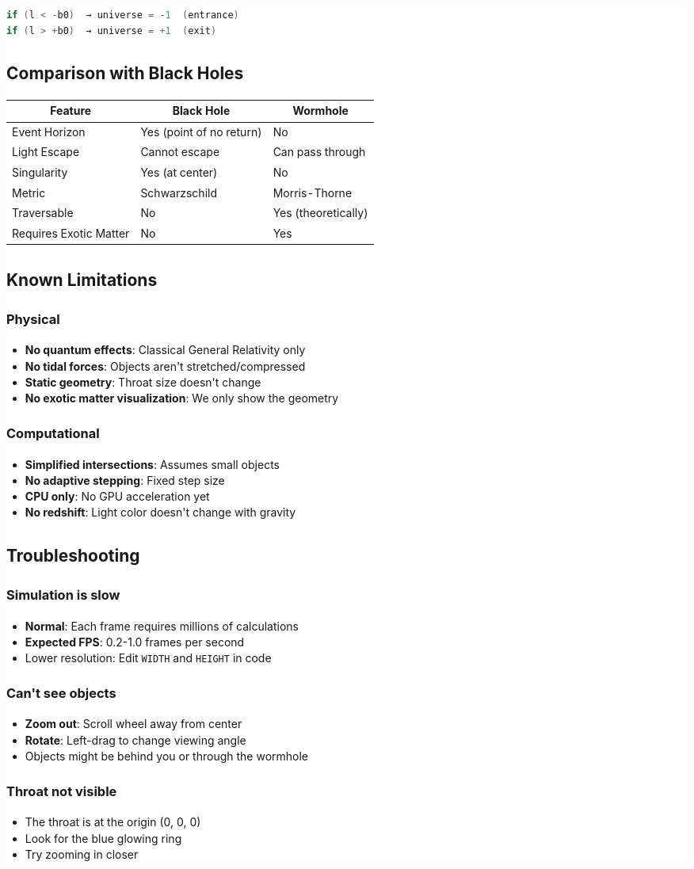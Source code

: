 ```cpp
if (l < -b0)  → universe = -1  (entrance)
if (l > +b0)  → universe = +1  (exit)
```

## Comparison with Black Holes

| Feature | Black Hole | Wormhole |
|---------|-----------|----------|
| Event Horizon | Yes (point of no return) | No |
| Light Escape | Cannot escape | Can pass through |
| Singularity | Yes (at center) | No |
| Metric | Schwarzschild | Morris-Thorne |
| Traversable | No | Yes (theoretically) |
| Requires Exotic Matter | No | Yes |

## Known Limitations

### Physical
- **No quantum effects**: Classical General Relativity only
- **No tidal forces**: Objects aren't stretched/compressed
- **Static geometry**: Throat size doesn't change
- **No exotic matter visualization**: We only show the geometry

### Computational
- **Simplified intersections**: Assumes small objects
- **No adaptive stepping**: Fixed step size
- **CPU only**: No GPU acceleration yet
- **No redshift**: Light color doesn't change with gravity

## Troubleshooting

### Simulation is slow
- **Normal**: Each frame requires millions of calculations
- **Expected FPS**: 0.2-1.0 frames per second
- Lower resolution: Edit `WIDTH` and `HEIGHT` in code

### Can't see objects
- **Zoom out**: Scroll wheel away from center
- **Rotate**: Left-drag to change viewing angle
- Objects might be behind you or through the wormhole

### Throat not visible
- The throat is at the origin (0, 0, 0)
- Look for the blue glowing ring
- Try zooming in closer
